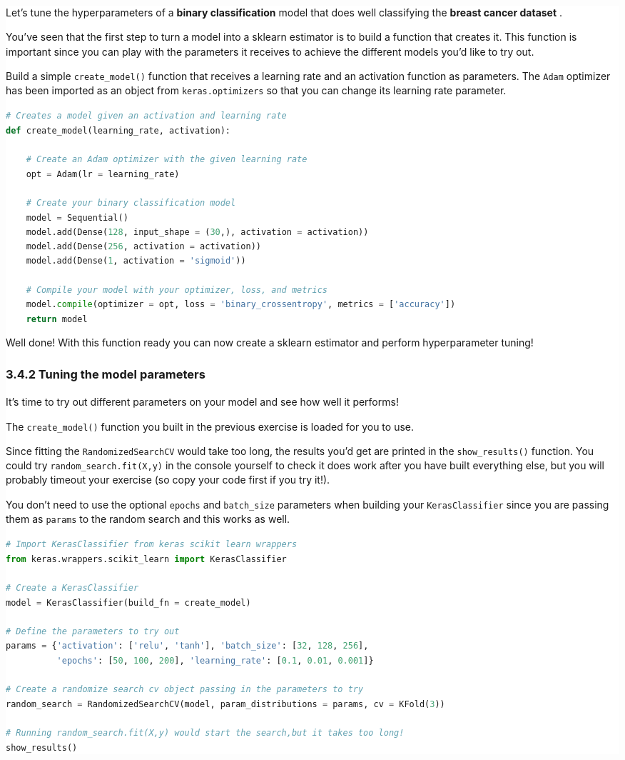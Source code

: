 Let’s tune the hyperparameters of a **binary classification** model that does well classifying the **breast cancer dataset** .

You’ve seen that the first step to turn a model into a sklearn estimator is to build a function that creates it. This function is important since you can play with the parameters it receives to achieve the different models you’d like to try out.

Build a simple `create_model()` function that receives a learning rate and an activation function as parameters. The `Adam` optimizer has been imported as an object from `keras.optimizers` so that you can change its learning rate parameter.

```python
# Creates a model given an activation and learning rate
def create_model(learning_rate, activation):

  	# Create an Adam optimizer with the given learning rate
  	opt = Adam(lr = learning_rate)

  	# Create your binary classification model
  	model = Sequential()
  	model.add(Dense(128, input_shape = (30,), activation = activation))
  	model.add(Dense(256, activation = activation))
  	model.add(Dense(1, activation = 'sigmoid'))

  	# Compile your model with your optimizer, loss, and metrics
  	model.compile(optimizer = opt, loss = 'binary_crossentropy', metrics = ['accuracy'])
  	return model
```

Well done! With this function ready you can now create a sklearn estimator and perform hyperparameter tuning!

### **3.4.2 Tuning the model parameters**

It’s time to try out different parameters on your model and see how well it performs!

The `create_model()` function you built in the previous exercise is loaded for you to use.

Since fitting the `RandomizedSearchCV` would take too long, the results you’d get are printed in the `show_results()` function. You could try `random_search.fit(X,y)` in the console yourself to check it does work after you have built everything else, but you will probably timeout your exercise (so copy your code first if you try it!).

You don’t need to use the optional `epochs` and `batch_size` parameters when building your `KerasClassifier` since you are passing them as `params` to the random search and this works as well.

```python
# Import KerasClassifier from keras scikit learn wrappers
from keras.wrappers.scikit_learn import KerasClassifier

# Create a KerasClassifier
model = KerasClassifier(build_fn = create_model)

# Define the parameters to try out
params = {'activation': ['relu', 'tanh'], 'batch_size': [32, 128, 256],
          'epochs': [50, 100, 200], 'learning_rate': [0.1, 0.01, 0.001]}

# Create a randomize search cv object passing in the parameters to try
random_search = RandomizedSearchCV(model, param_distributions = params, cv = KFold(3))

# Running random_search.fit(X,y) would start the search,but it takes too long!
show_results()
```
